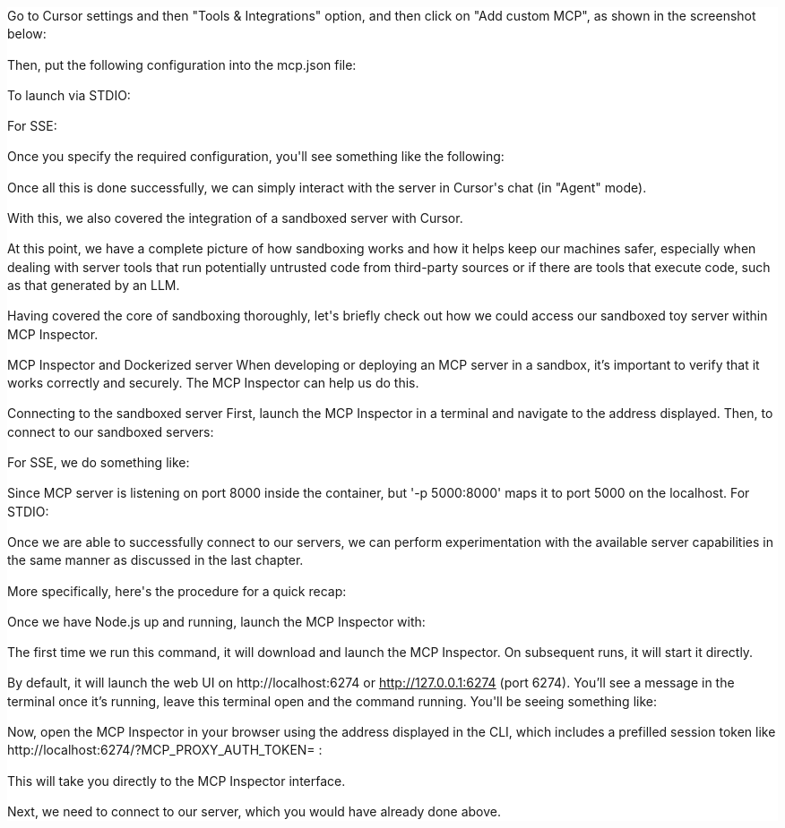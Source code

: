 Go to Cursor settings and then "Tools & Integrations" option, and then click on "Add custom MCP", as shown in the screenshot below:


Then, put the following configuration into the mcp.json file:

To launch via STDIO:

For SSE:

Once you specify the required configuration, you'll see something like the following:


Once all this is done successfully, we can simply interact with the server in Cursor's chat (in "Agent" mode).

With this, we also covered the integration of a sandboxed server with Cursor.

At this point, we have a complete picture of how sandboxing works and how it helps keep our machines safer, especially when dealing with server tools that run potentially untrusted code from third-party sources or if there are tools that execute code, such as that generated by an LLM.

Having covered the core of sandboxing thoroughly, let's briefly check out how we could access our sandboxed toy server within MCP Inspector.

MCP Inspector and Dockerized server
When developing or deploying an MCP server in a sandbox, it’s important to verify that it works correctly and securely. The MCP Inspector can help us do this.

Connecting to the sandboxed server
First, launch the MCP Inspector in a terminal and navigate to the address displayed. Then, to connect to our sandboxed servers:

For SSE, we do something like:

Since MCP server is listening on port 8000 inside the container, but '-p 5000:8000' maps it to port 5000 on the localhost.
For STDIO:

Once we are able to successfully connect to our servers, we can perform experimentation with the available server capabilities in the same manner as discussed in the last chapter.

More specifically, here's the procedure for a quick recap:

Once we have Node.js up and running, launch the MCP Inspector with:


The first time we run this command, it will download and launch the MCP Inspector. On subsequent runs, it will start it directly.

By default, it will launch the web UI on http://localhost:6274 or http://127.0.0.1:6274 (port 6274). You’ll see a message in the terminal once it’s running, leave this terminal open and the command running. You'll be seeing something like:


Now, open the MCP Inspector in your browser using the address displayed in the CLI, which includes a prefilled session token like http://localhost:6274/?MCP_PROXY_AUTH_TOKEN=<token> :


This will take you directly to the MCP Inspector interface.

Next, we need to connect to our server, which you would have already done above.
